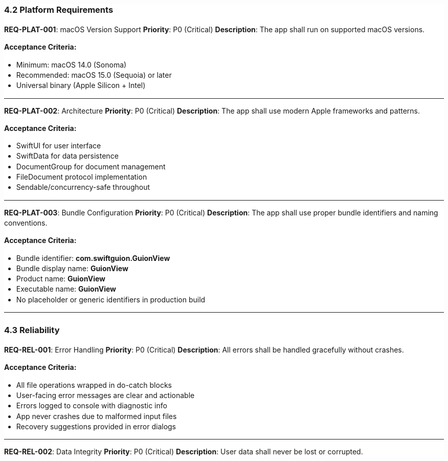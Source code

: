 
### 4.2 Platform Requirements

**REQ-PLAT-001**: macOS Version Support
**Priority**: P0 (Critical)
**Description**: The app shall run on supported macOS versions.

**Acceptance Criteria:**
- Minimum: macOS 14.0 (Sonoma)
- Recommended: macOS 15.0 (Sequoia) or later
- Universal binary (Apple Silicon + Intel)

---

**REQ-PLAT-002**: Architecture
**Priority**: P0 (Critical)
**Description**: The app shall use modern Apple frameworks and patterns.

**Acceptance Criteria:**
- SwiftUI for user interface
- SwiftData for data persistence
- DocumentGroup for document management
- FileDocument protocol implementation
- Sendable/concurrency-safe throughout

---

**REQ-PLAT-003**: Bundle Configuration
**Priority**: P0 (Critical)
**Description**: The app shall use proper bundle identifiers and naming conventions.

**Acceptance Criteria:**
- Bundle identifier: **com.swiftguion.GuionView**
- Bundle display name: **GuionView**
- Product name: **GuionView**
- Executable name: **GuionView**
- No placeholder or generic identifiers in production build

---

### 4.3 Reliability

**REQ-REL-001**: Error Handling
**Priority**: P0 (Critical)
**Description**: All errors shall be handled gracefully without crashes.

**Acceptance Criteria:**
- All file operations wrapped in do-catch blocks
- User-facing error messages are clear and actionable
- Errors logged to console with diagnostic info
- App never crashes due to malformed input files
- Recovery suggestions provided in error dialogs

---

**REQ-REL-002**: Data Integrity
**Priority**: P0 (Critical)
**Description**: User data shall never be lost or corrupted.
